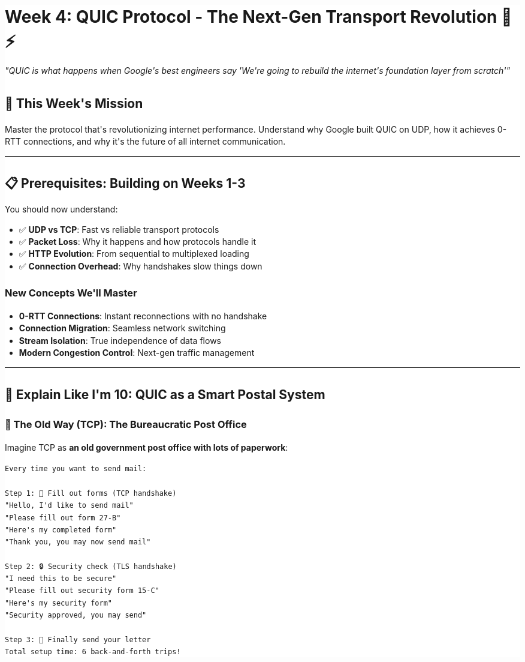 # Week 4: QUIC Protocol - The Next-Gen Transport Revolution 🚀⚡

*"QUIC is what happens when Google's best engineers say 'We're going to rebuild the internet's foundation layer from scratch'"*

## 🎯 This Week's Mission
Master the protocol that's revolutionizing internet performance. Understand why Google built QUIC on UDP, how it achieves 0-RTT connections, and why it's the future of all internet communication.

---

## 📋 Prerequisites: Building on Weeks 1-3

You should now understand:
- ✅ **UDP vs TCP**: Fast vs reliable transport protocols
- ✅ **Packet Loss**: Why it happens and how protocols handle it  
- ✅ **HTTP Evolution**: From sequential to multiplexed loading
- ✅ **Connection Overhead**: Why handshakes slow things down

### New Concepts We'll Master
- **0-RTT Connections**: Instant reconnections with no handshake
- **Connection Migration**: Seamless network switching
- **Stream Isolation**: True independence of data flows
- **Modern Congestion Control**: Next-gen traffic management

---

## 🎪 Explain Like I'm 10: QUIC as a Smart Postal System

### 📮 The Old Way (TCP): The Bureaucratic Post Office

Imagine TCP as **an old government post office with lots of paperwork**:

```
Every time you want to send mail:

Step 1: 🤝 Fill out forms (TCP handshake)
"Hello, I'd like to send mail"
"Please fill out form 27-B"  
"Here's my completed form"
"Thank you, you may now send mail"

Step 2: 🔒 Security check (TLS handshake)  
"I need this to be secure"
"Please fill out security form 15-C"
"Here's my security form"
"Security approved, you may send"

Step 3: 📨 Finally send your letter
Total setup time: 6 back-and-forth trips!
```
